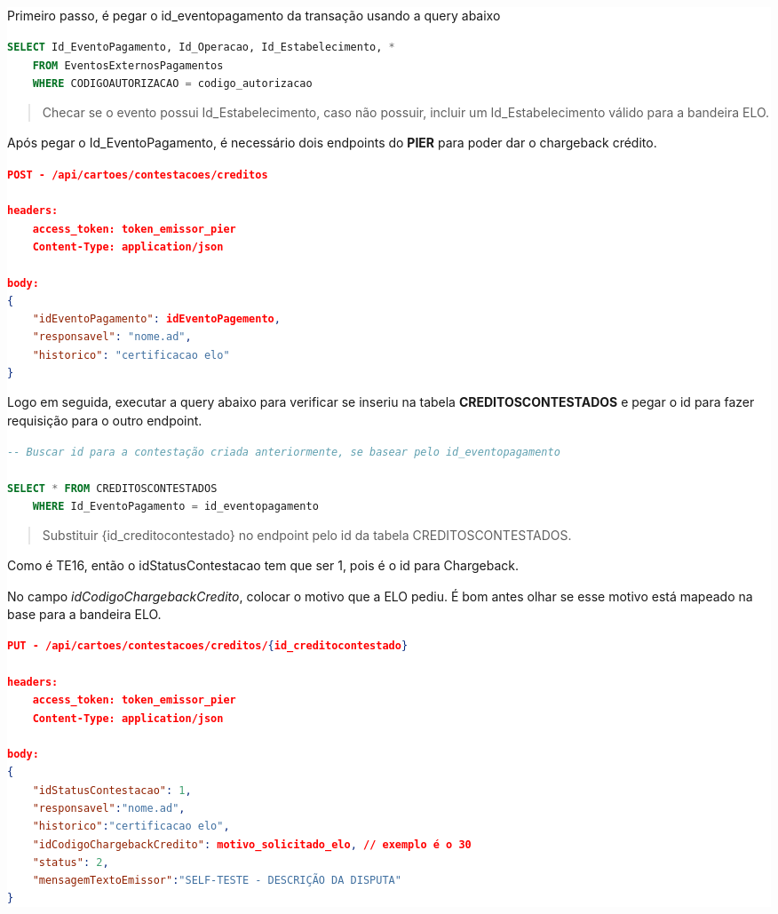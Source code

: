 Primeiro passo, é pegar o id_eventopagamento da transação usando a query abaixo

```sql
SELECT Id_EventoPagamento, Id_Operacao, Id_Estabelecimento, * 
	FROM EventosExternosPagamentos
	WHERE CODIGOAUTORIZACAO = codigo_autorizacao
```

> Checar se o evento possui Id_Estabelecimento, caso não possuir, incluir um Id_Estabelecimento válido para a bandeira ELO.

Após pegar o Id_EventoPagamento, é necessário dois endpoints do **PIER** para poder dar o chargeback crédito.

```json
POST - /api/cartoes/contestacoes/creditos

headers: 
	access_token: token_emissor_pier
	Content-Type: application/json

body: 
{
	"idEventoPagamento": idEventoPagemento,
	"responsavel": "nome.ad",
	"historico": "certificacao elo"
}
```

Logo em seguida, executar a query abaixo para verificar se inseriu na tabela **CREDITOSCONTESTADOS** e pegar o id para fazer requisição para o outro endpoint.

```sql
-- Buscar id para a contestação criada anteriormente, se basear pelo id_eventopagamento

SELECT * FROM CREDITOSCONTESTADOS
	WHERE Id_EventoPagamento = id_eventopagamento
```

> Substituir {id_creditocontestado} no endpoint pelo id da tabela CREDITOSCONTESTADOS.

Como é TE16, então o idStatusContestacao tem que ser 1, pois é o id para Chargeback.

No campo *idCodigoChargebackCredito*, colocar o motivo que a ELO pediu. É bom antes olhar se esse motivo está mapeado na base para a bandeira ELO.

```json
PUT - /api/cartoes/contestacoes/creditos/{id_creditocontestado}

headers: 
	access_token: token_emissor_pier
	Content-Type: application/json

body: 
{
    "idStatusContestacao": 1,
    "responsavel":"nome.ad",
    "historico":"certificacao elo",
    "idCodigoChargebackCredito": motivo_solicitado_elo, // exemplo é o 30
    "status": 2,
    "mensagemTextoEmissor":"SELF-TESTE - DESCRIÇÃO DA DISPUTA"
}
```
